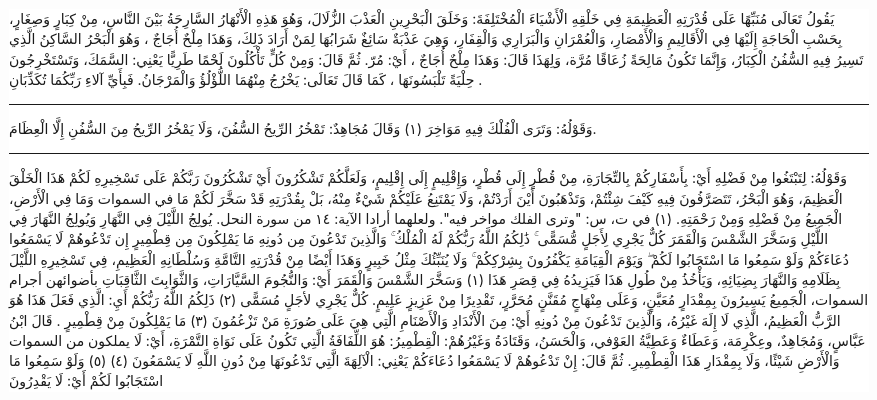 يَقُولُ تَعَالَى مُنَبِّهًا عَلَى قُدْرَتِهِ الْعَظِيمَةِ فِي خَلْقِهِ الْأَشْيَاءَ الْمُخْتَلِفَةَ: وَخَلَقَ الْبَحْرِينِ الْعَذْبَ الزُّلَالَ، وَهُوَ هَذِهِ الْأَنْهَارُ السَّارِحَةُ بَيْنَ النَّاسِ، مِنْ كِبَارٍ وَصِغَارٍ، بِحَسْبِ الْحَاجَةِ إِلَيْهَا فِي الْأَقَالِيمِ وَالْأَمْصَارِ، وَالْعُمْرَانِ وَالْبَرَارِي وَالْقِفَارِ، وَهِيَ عَذْبَةٌ سَائِغٌ شَرَابُهَا لِمَنْ أَرَادَ ذَلِكَ،
وَهَذَا مِلْحٌ أُجَاجٌ
، وَهُوَ الْبَحْرُ السَّاكِنُ الَّذِي تَسِيرُ فِيهِ السُّفُنُ الْكِبَارُ، وَإِنَّمَا تَكُونُ مَالِحَةً زُعَاقًا مُرَّة، وَلِهَذَا قَالَ:
وَهَذَا مِلْحٌ أُجَاجٌ
، أَيْ: مُرّ.
ثُمَّ قَالَ:
وَمِنْ كُلٍّ تَأْكُلُونَ لَحْمًا طَرِيًّا
يَعْنِي: السَّمَكَ،
وَتَسْتَخْرِجُونَ حِلْيَةً تَلْبَسُونَهَا
، كَمَا قَالَ تَعَالَى:
يَخْرُجُ مِنْهُمَا اللُّؤْلُؤُ وَالْمَرْجَانُ. فَبِأَيِّ آلاءِ رَبِّكُمَا تُكَذِّبَانِ
.
* * *
وَقَوْلُهُ:
وَتَرَى الْفُلْكَ فِيهِ مَوَاخِرَ
(١)
وَقَالَ مُجَاهِدٌ: تَمْخُرُ الرِّيحُ السُّفُنَ، وَلَا يَمْخُرُ الرِّيحُ مِنَ السُّفُنِ إِلَّا الْعِظَامَ.
* * *
وَقَوْلُهُ:
لِتَبْتَغُوا مِنْ فَضْلِهِ
أَيْ: بِأَسْفَارِكُمْ بِالتِّجَارَةِ، مِنْ قُطْرٍ إِلَى قُطْرٍ، وَإِقْلِيمٍ إِلَى إِقْلِيمٍ،
وَلَعَلَّكُمْ تَشْكُرُونَ
أَيْ تَشْكُرُونَ رَبَّكُمْ عَلَى تَسْخِيرِهِ لَكُمْ هَذَا الْخَلْقَ الْعَظِيمَ، وَهُوَ الْبَحْرُ، تَتَصَرَّفُونَ فِيهِ كَيْفَ شِئْتُمْ، وَتَذْهَبُونَ أَيْنَ أَرَدْتُمْ، وَلَا يَمْتَنِعُ عَلَيْكُمْ شَيْءٌ مِنْهُ، بَلْ بِقُدْرَتِهِ قَدْ سَخَّرَ لَكُمْ مَا في السموات وَمَا فِي الْأَرْضِ، الْجَمِيعُ مِنْ فَضْلِهِ وَمِنْ رَحْمَتِهِ.
(١)
في ت، س: "وترى الفلك مواخر فيه". ولعلهما أرادا الآية: ١٤ من سورة النحل.
يُولِجُ اللَّيْلَ فِي النَّهَارِ وَيُولِجُ النَّهَارَ فِي اللَّيْلِ وَسَخَّرَ الشَّمْسَ وَالْقَمَرَ كُلٌّ يَجْرِي لِأَجَلٍ مُّسَمًّى ۚ ذَٰلِكُمُ اللَّهُ رَبُّكُمْ لَهُ الْمُلْكُ ۚ وَالَّذِينَ تَدْعُونَ مِن دُونِهِ مَا يَمْلِكُونَ مِن قِطْمِيرٍ
إِن تَدْعُوهُمْ لَا يَسْمَعُوا دُعَاءَكُمْ وَلَوْ سَمِعُوا مَا اسْتَجَابُوا لَكُمْ ۖ وَيَوْمَ الْقِيَامَةِ يَكْفُرُونَ بِشِرْكِكُمْ ۚ وَلَا يُنَبِّئُكَ مِثْلُ خَبِيرٍ
وَهَذَا أَيْضًا مِنْ قُدْرَتِهِ التَّامَّةِ وَسُلْطَانِهِ الْعَظِيمِ، فِي تَسْخِيرِهِ اللَّيْلَ بِظَلَامِهِ وَالنَّهَارَ بِضِيَائِهِ، وَيَأْخُذُ مِنْ طُولِ هَذَا فَيَزِيدُهُ فِي قِصَرِ هَذَا
(١)
وَسَخَّرَ الشَّمْسَ وَالْقَمَرَ
أَيْ: وَالنُّجُومَ السَّيَّارَاتِ، وَالثَّوَابِتَ الثَّاقِبَاتِ بأضوائهن أجرام السموات، الْجَمِيعُ يَسِيرُونَ بِمِقْدَارٍ مُعَيَّنٍ، وَعَلَى مِنْهَاجٍ مُقَنَّنٍ مُحَرَّرٍ، تَقْدِيرًا مِنْ عَزِيزٍ عَلِيمٍ.
كُلٌّ يَجْرِي لأجَلٍ مُسَمًّى
(٢)
ذَلِكُمُ اللَّهُ رَبُّكُمْ
أَيِ: الَّذِي فَعَلَ هَذَا هُوَ الرَّبُّ الْعَظِيمُ، الَّذِي لَا إِلَهَ غَيْرُهُ،
وَالَّذِينَ تَدْعُونَ مِنْ دُونِهِ
أَيْ: مِنَ الْأَنْدَادِ وَالْأَصْنَامِ الَّتِي هِيَ عَلَى صُورَةِ مَنْ تَزْعُمُونَ
(٣)
مَا يَمْلِكُونَ مِنْ قِطْمِيرٍ
.
قَالَ ابْنُ عَبَّاسٍ، وَمُجَاهِدٌ، وعِكْرِمَة، وَعَطَاءٌ وَعَطِيَّةُ العَوْفي، وَالْحَسَنُ، وَقَتَادَةُ وَغَيْرُهُمْ: الْقِطْمِيرُ: هُوَ اللِّفَافَةُ الَّتِي تَكُونُ عَلَى نَوَاةِ التَّمْرَةِ، أَيْ: لَا يملكون من السموات وَالْأَرْضِ شَيْئًا، وَلَا بِمِقْدَارِ هَذَا الْقِطْمِيرِ.
ثُمَّ قَالَ:
إِنْ تَدْعُوهُمْ لَا يَسْمَعُوا دُعَاءَكُمْ
يَعْنِي: الْآلِهَةَ الَّتِي تَدْعُونَهَا مِنْ دُونِ اللَّهِ لَا يَسْمَعُونَ
(٤)
(٥)
وَلَوْ سَمِعُوا مَا اسْتَجَابُوا لَكُمْ
أَيْ: لَا يَقْدِرُونَ